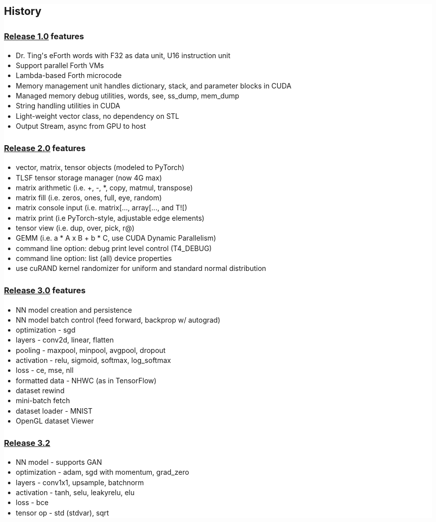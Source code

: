 ## History
### [Release 1.0](./docs/v1_progress.md) features
* Dr. Ting's eForth words with F32 as data unit, U16 instruction unit
* Support parallel Forth VMs
* Lambda-based Forth microcode
* Memory management unit handles dictionary, stack, and parameter blocks in CUDA
* Managed memory debug utilities, words, see, ss_dump, mem_dump
* String handling utilities in CUDA
* Light-weight vector class, no dependency on STL
* Output Stream, async from GPU to host

### [Release 2.0](./docs/v2_progress.md) features
* vector, matrix, tensor objects (modeled to PyTorch)
* TLSF tensor storage manager (now 4G max)
* matrix arithmetic (i.e. +, -, *, copy, matmul, transpose)
* matrix fill (i.e. zeros, ones, full, eye, random)
* matrix console input (i.e. matrix[..., array[..., and T![)
* matrix print (i.e PyTorch-style, adjustable edge elements)
* tensor view (i.e. dup, over, pick, r@)
* GEMM (i.e. a * A x B + b * C, use CUDA Dynamic Parallelism)
* command line option: debug print level control (T4_DEBUG)
* command line option: list (all) device properties
* use cuRAND kernel randomizer for uniform and standard normal distribution

### [Release 3.0](./docs/v3_progress.md) features
* NN model creation and persistence
* NN model batch control (feed forward, backprop w/ autograd)
* optimization - sgd
* layers - conv2d, linear, flatten
* pooling - maxpool, minpool, avgpool, dropout
* activation - relu, sigmoid, softmax, log_softmax
* loss - ce, mse, nll
* formatted data - NHWC (as in TensorFlow)
* dataset rewind
* mini-batch fetch
* dataset loader - MNIST
* OpenGL dataset Viewer

### [Release 3.2](./docs/v3_progress.md)
* NN model - supports GAN
* optimization - adam, sgd with momentum, grad_zero
* layers - conv1x1, upsample, batchnorm
* activation - tanh, selu, leakyrelu, elu
* loss - bce
* tensor op - std (stdvar), sqrt

